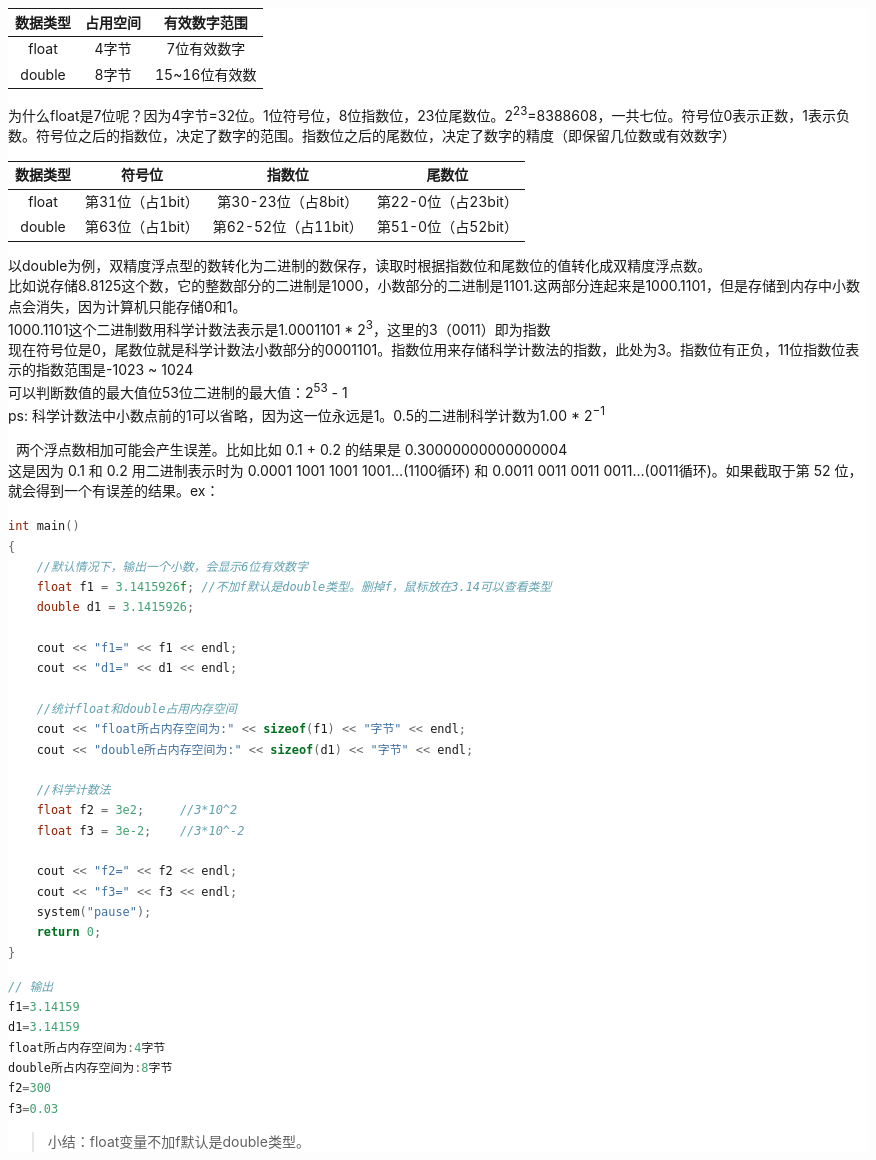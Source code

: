 | 数据类型 | 占用空间 | 有效数字范围 |
| :----: | :----: | :----: |
| float | 4字节 | 7位有效数字 |
| double | 8字节 | 15~16位有效数 |

为什么float是7位呢？因为4字节=32位。1位符号位，8位指数位，23位尾数位。$2^{23}$=8388608，一共七位。符号位0表示正数，1表示负数。符号位之后的指数位，决定了数字的范围。指数位之后的尾数位，决定了数字的精度（即保留几位数或有效数字）

| 数据类型 | 符号位 | 指数位 | 尾数位 |
| :----: | :----: | :----: | :----: |
| float | 第31位（占1bit） | 第30-23位（占8bit） | 第22-0位（占23bit） |
| double | 第63位（占1bit） | 第62-52位（占11bit） | 第51-0位（占52bit） |

以double为例，双精度浮点型的数转化为二进制的数保存，读取时根据指数位和尾数位的值转化成双精度浮点数。  
比如说存储8.8125这个数，它的整数部分的二进制是1000，小数部分的二进制是1101.这两部分连起来是1000.1101，但是存储到内存中小数点会消失，因为计算机只能存储0和1。  
1000.1101这个二进制数用科学计数法表示是1.0001101 * $2^{3}$，这里的3（0011）即为指数  
现在符号位是0，尾数位就是科学计数法小数部分的0001101。指数位用来存储科学计数法的指数，此处为3。指数位有正负，11位指数位表示的指数范围是-1023 ~ 1024  
可以判断数值的最大值位53位二进制的最大值：$2^{53}$ - 1  
ps: 科学计数法中小数点前的1可以省略，因为这一位永远是1。0.5的二进制科学计数为1.00 * $2^{-1}$  

&nbsp;
两个浮点数相加可能会产生误差。比如比如 0.1 + 0.2 的结果是 0.30000000000000004  
这是因为 0.1 和 0.2 用二进制表示时为 0.0001 1001 1001 1001…(1100循环) 和 0.0011 0011 0011 0011…(0011循环)。如果截取于第 52 位，就会得到一个有误差的结果。ex：
```cpp
int main()
{
	//默认情况下，输出一个小数，会显示6位有效数字
	float f1 = 3.1415926f; //不加f默认是double类型。删掉f，鼠标放在3.14可以查看类型
	double d1 = 3.1415926;

	cout << "f1=" << f1 << endl;
	cout << "d1=" << d1 << endl;

	//统计float和double占用内存空间
	cout << "float所占内存空间为:" << sizeof(f1) << "字节" << endl;
	cout << "double所占内存空间为:" << sizeof(d1) << "字节" << endl;

	//科学计数法
	float f2 = 3e2;		//3*10^2
	float f3 = 3e-2;	//3*10^-2

	cout << "f2=" << f2 << endl;
	cout << "f3=" << f3 << endl;
	system("pause");
	return 0;
}
```
```cpp
// 输出
f1=3.14159
d1=3.14159
float所占内存空间为:4字节
double所占内存空间为:8字节
f2=300
f3=0.03
```
>小结：float变量不加f默认是double类型。
